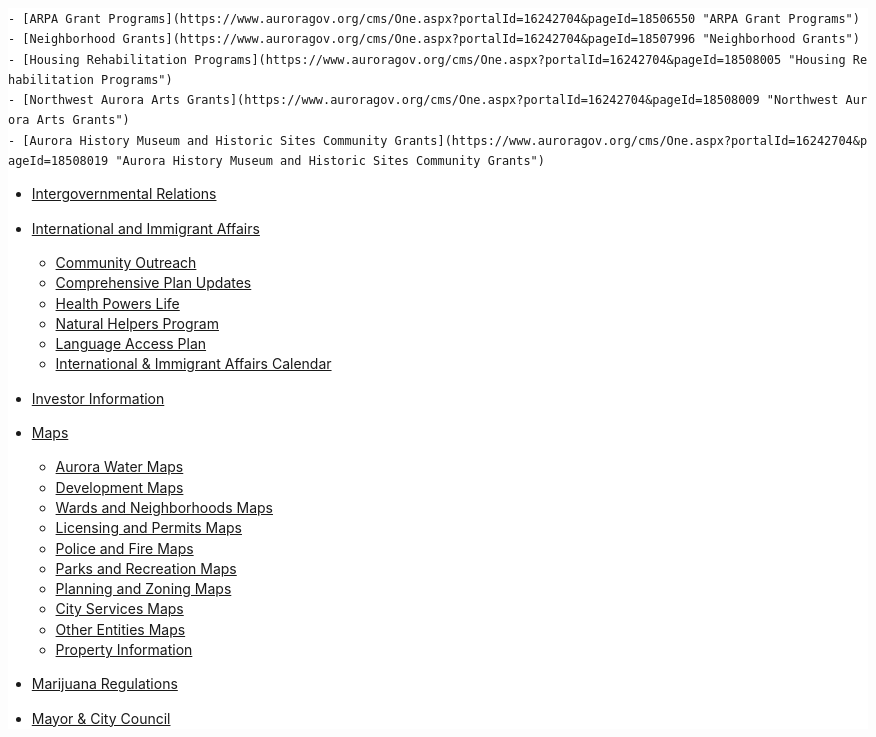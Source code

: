     - [ARPA Grant Programs](https://www.auroragov.org/cms/One.aspx?portalId=16242704&pageId=18506550 "ARPA Grant Programs")
    - [Neighborhood Grants](https://www.auroragov.org/cms/One.aspx?portalId=16242704&pageId=18507996 "Neighborhood Grants")
    - [Housing Rehabilitation Programs](https://www.auroragov.org/cms/One.aspx?portalId=16242704&pageId=18508005 "Housing Rehabilitation Programs")
    - [Northwest Aurora Arts Grants](https://www.auroragov.org/cms/One.aspx?portalId=16242704&pageId=18508009 "Northwest Aurora Arts Grants")
    - [Aurora History Museum and Historic Sites Community Grants](https://www.auroragov.org/cms/One.aspx?portalId=16242704&pageId=18508019 "Aurora History Museum and Historic Sites Community Grants")
  - [Intergovernmental Relations](https://www.auroragov.org/cms/One.aspx?portalId=16242704&pageId=16437021 "Intergovernmental Relations")
  - [International and Immigrant Affairs](https://www.auroragov.org/cms/One.aspx?portalId=16242704&pageId=16437040 "International and Immigrant Affairs")
    
    - [Community Outreach](https://www.auroragov.org/cms/One.aspx?portalId=16242704&pageId=16444951 "Community Outreach")
    - [Comprehensive Plan Updates](https://www.auroragov.org/cms/One.aspx?portalId=16242704&pageId=16444973 "Comprehensive Plan Updates")
    - [Health Powers Life](https://www.auroragov.org/cms/One.aspx?portalId=16242704&pageId=16444979 "Health Powers Life")
    - [Natural Helpers Program](https://www.auroragov.org/cms/One.aspx?portalId=16242704&pageId=16444988 "Natural Helpers Program")
    - [Language Access Plan](https://www.auroragov.org/cms/One.aspx?portalId=16242704&pageId=18200245 "Language Access Plan")
    - [International &amp; Immigrant Affairs Calendar](https://www.auroragov.org/cms/One.aspx?portalId=16242704&pageId=18748265 "International & Immigrant Affairs Calendar")
  - [Investor Information](https://www.auroragov.org/cms/One.aspx?portalId=16242704&pageId=16437046 "Investor Information")
  - [Maps](https://www.auroragov.org/cms/One.aspx?portalId=16242704&pageId=16394001 "Maps")
    
    - [Aurora Water Maps](https://www.auroragov.org/cms/One.aspx?portalId=16242704&pageId=16446365 "Aurora Water Maps")
    - [Development Maps](https://www.auroragov.org/cms/One.aspx?portalId=16242704&pageId=16446371 "Development Maps")
    - [Wards and Neighborhoods Maps](https://www.auroragov.org/cms/One.aspx?portalId=16242704&pageId=16446375 "Wards and Neighborhoods Maps")
    - [Licensing and Permits Maps](https://www.auroragov.org/cms/One.aspx?portalId=16242704&pageId=16446379 "Licensing and Permits Maps")
    - [Police and Fire Maps](https://www.auroragov.org/cms/One.aspx?portalId=16242704&pageId=16446383 "Police and Fire Maps")
    - [Parks and Recreation Maps](https://www.auroragov.org/cms/One.aspx?portalId=16242704&pageId=16446387 "Parks and Recreation Maps")
    - [Planning and Zoning Maps](https://www.auroragov.org/cms/One.aspx?portalId=16242704&pageId=16446391 "Planning and Zoning Maps")
    - [City Services Maps](https://www.auroragov.org/cms/One.aspx?portalId=16242704&pageId=16446395 "City Services Maps")
    - [Other Entities Maps](https://www.auroragov.org/cms/One.aspx?portalId=16242704&pageId=16446400 "Other Entities Maps")
    - [Property Information](https://www.auroragov.org/cms/One.aspx?portalId=16242704&pageId=16882761 "Property Information")
  - [Marijuana Regulations](https://www.auroragov.org/cms/One.aspx?portalId=16242704&pageId=16437054 "Marijuana Regulations")
  - [Mayor &amp; City Council](https://www.auroragov.org/cms/One.aspx?portalId=16242704&pageId=16393923 "Mayor & City Council")
    